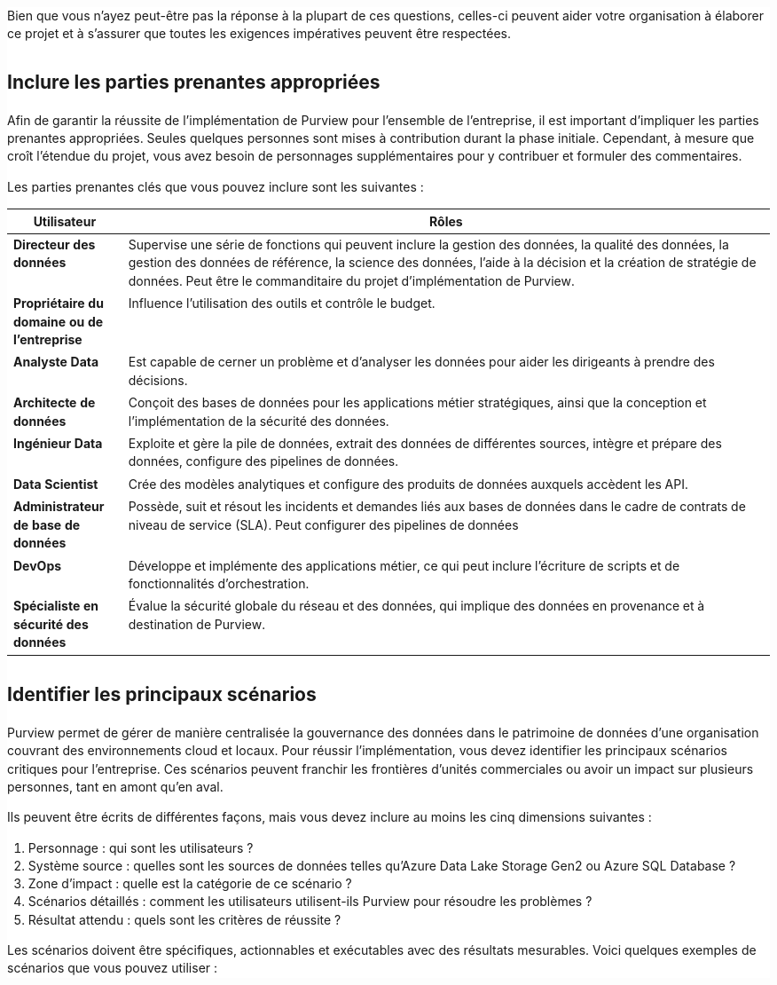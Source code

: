 Bien que vous n’ayez peut-être pas la réponse à la plupart de ces questions, celles-ci peuvent aider votre organisation à élaborer ce projet et à s’assurer que toutes les exigences impératives peuvent être respectées.

## <a name="include-the-right-stakeholders"></a>Inclure les parties prenantes appropriées

Afin de garantir la réussite de l’implémentation de Purview pour l’ensemble de l’entreprise, il est important d’impliquer les parties prenantes appropriées. Seules quelques personnes sont mises à contribution durant la phase initiale. Cependant, à mesure que croît l’étendue du projet, vous avez besoin de personnages supplémentaires pour y contribuer et formuler des commentaires.

Les parties prenantes clés que vous pouvez inclure sont les suivantes :

|Utilisateur|Rôles|
|---------|---------|
|**Directeur des données**|Supervise une série de fonctions qui peuvent inclure la gestion des données, la qualité des données, la gestion des données de référence, la science des données, l’aide à la décision et la création de stratégie de données. Peut être le commanditaire du projet d’implémentation de Purview.|
|**Propriétaire du domaine ou de l’entreprise**|Influence l’utilisation des outils et contrôle le budget.|
|**Analyste Data**|Est capable de cerner un problème et d’analyser les données pour aider les dirigeants à prendre des décisions.|
|**Architecte de données**|Conçoit des bases de données pour les applications métier stratégiques, ainsi que la conception et l’implémentation de la sécurité des données.|
|**Ingénieur Data**|Exploite et gère la pile de données, extrait des données de différentes sources, intègre et prépare des données, configure des pipelines de données.|
|**Data Scientist**|Crée des modèles analytiques et configure des produits de données auxquels accèdent les API.|
|**Administrateur de base de données**|Possède, suit et résout les incidents et demandes liés aux bases de données dans le cadre de contrats de niveau de service (SLA). Peut configurer des pipelines de données|
|**DevOps**|Développe et implémente des applications métier, ce qui peut inclure l’écriture de scripts et de fonctionnalités d’orchestration.|
|**Spécialiste en sécurité des données**|Évalue la sécurité globale du réseau et des données, qui implique des données en provenance et à destination de Purview.|

## <a name="identify-key-scenarios"></a>Identifier les principaux scénarios

Purview permet de gérer de manière centralisée la gouvernance des données dans le patrimoine de données d’une organisation couvrant des environnements cloud et locaux. Pour réussir l’implémentation, vous devez identifier les principaux scénarios critiques pour l’entreprise. Ces scénarios peuvent franchir les frontières d’unités commerciales ou avoir un impact sur plusieurs personnes, tant en amont qu’en aval.

Ils peuvent être écrits de différentes façons, mais vous devez inclure au moins les cinq dimensions suivantes :

1. Personnage : qui sont les utilisateurs ?
2. Système source : quelles sont les sources de données telles qu’Azure Data Lake Storage Gen2 ou Azure SQL Database ?
3. Zone d’impact : quelle est la catégorie de ce scénario ?
4. Scénarios détaillés : comment les utilisateurs utilisent-ils Purview pour résoudre les problèmes ?
5. Résultat attendu : quels sont les critères de réussite ?

Les scénarios doivent être spécifiques, actionnables et exécutables avec des résultats mesurables. Voici quelques exemples de scénarios que vous pouvez utiliser :
